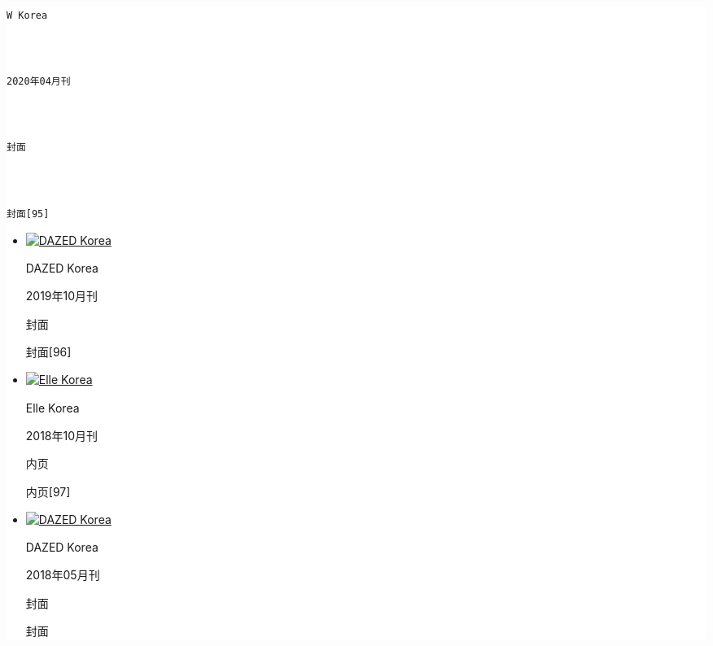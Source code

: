     W Korea

     

    2020年04月刊

     

    封面

     

    封面[95] 

  - [![DAZED Korea](https://bkimg.cdn.bcebos.com/pic/b7fd5266d0160924ab18908e6a4f22fae6cd7b899e44?x-bce-process=image/crop,x_0,y_0,w_659,h_895/resize,m_lfit,h_570,limit_1/quality,Q_70/format,f_auto)](https://baike.baidu.com/pic/李知恩/74308/0/b7fd5266d0160924ab18908e6a4f22fae6cd7b899e44?fr=lemma&ct=single)

    DAZED Korea

     

    2019年10月刊

     

    封面

     

    封面[96] 

  - [![Elle Korea](https://bkimg.cdn.bcebos.com/pic/8b82b9014a90f603738d87de875aa41bb051f819475b?x-bce-process=image/crop,x_0,y_0,w_633,h_860/resize,m_lfit,h_570,limit_1/quality,Q_70/format,f_auto)](https://baike.baidu.com/pic/李知恩/74308/0/8b82b9014a90f603738d87de875aa41bb051f819475b?fr=lemma&ct=single)

    Elle Korea

     

    2018年10月刊

     

    内页

     

    内页[97] 

  - [![DAZED Korea](https://bkimg.cdn.bcebos.com/pic/e850352ac65c1038534371560c598413b07eca802344?x-bce-process=image/crop,x_0,y_0,w_429,h_583/resize,m_lfit,h_570,limit_1/quality,Q_70/format,f_auto)](https://baike.baidu.com/pic/李知恩/74308/0/e850352ac65c1038534371560c598413b07eca802344?fr=lemma&ct=single)

    DAZED Korea

     

    2018年05月刊

     

    封面

     

    封面
